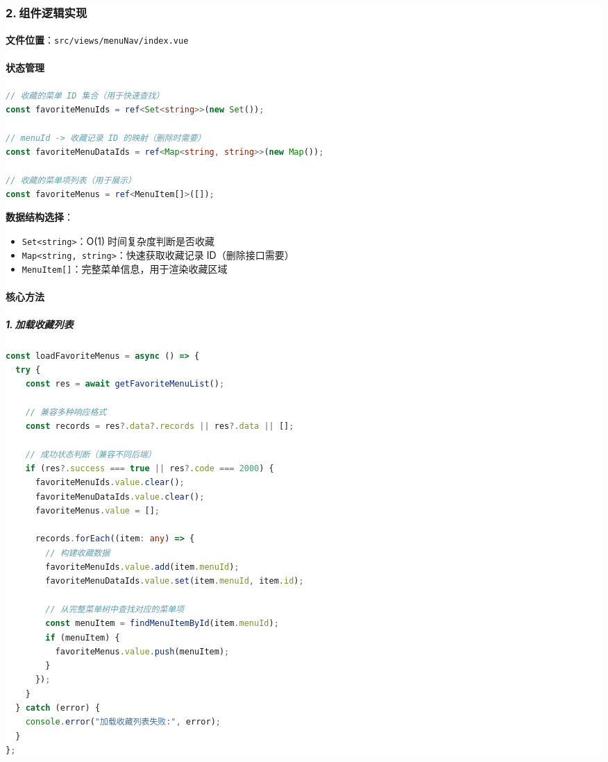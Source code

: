 ### 2. 组件逻辑实现

**文件位置**：`src/views/menuNav/index.vue`

#### 状态管理

```typescript
// 收藏的菜单 ID 集合（用于快速查找）
const favoriteMenuIds = ref<Set<string>>(new Set());

// menuId -> 收藏记录 ID 的映射（删除时需要）
const favoriteMenuDataIds = ref<Map<string, string>>(new Map());

// 收藏的菜单项列表（用于展示）
const favoriteMenus = ref<MenuItem[]>([]);
```

**数据结构选择**：

- `Set<string>`：O(1) 时间复杂度判断是否收藏
- `Map<string, string>`：快速获取收藏记录 ID（删除接口需要）
- `MenuItem[]`：完整菜单信息，用于渲染收藏区域

#### 核心方法

##### 1. 加载收藏列表

```typescript
const loadFavoriteMenus = async () => {
  try {
    const res = await getFavoriteMenuList();

    // 兼容多种响应格式
    const records = res?.data?.records || res?.data || [];

    // 成功状态判断（兼容不同后端）
    if (res?.success === true || res?.code === 2000) {
      favoriteMenuIds.value.clear();
      favoriteMenuDataIds.value.clear();
      favoriteMenus.value = [];

      records.forEach((item: any) => {
        // 构建收藏数据
        favoriteMenuIds.value.add(item.menuId);
        favoriteMenuDataIds.value.set(item.menuId, item.id);

        // 从完整菜单树中查找对应的菜单项
        const menuItem = findMenuItemById(item.menuId);
        if (menuItem) {
          favoriteMenus.value.push(menuItem);
        }
      });
    }
  } catch (error) {
    console.error("加载收藏列表失败:", error);
  }
};
```
